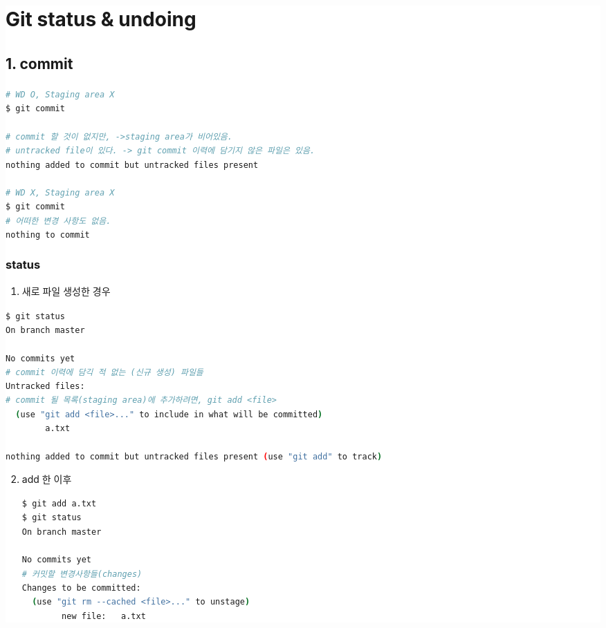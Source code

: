 # Git status & undoing

## 1. commit

```bash
# WD O, Staging area X
$ git commit

# commit 할 것이 없지만, ->staging area가 비어있음.
# untracked file이 있다. -> git commit 이력에 담기지 않은 파일은 있음.
nothing added to commit but untracked files present

# WD X, Staging area X
$ git commit
# 어떠한 변경 사항도 없음.
nothing to commit

```

### status

1. 새로 파일 생성한 경우

```bash
$ git status
On branch master

No commits yet
# commit 이력에 담긱 적 없는 (신규 생성) 파일들
Untracked files:
# commit 될 목록(staging area)에 추가하려면, git add <file>
  (use "git add <file>..." to include in what will be committed)
        a.txt

nothing added to commit but untracked files present (use "git add" to track)

```

2. add 한 이후

   ```bash
   $ git add a.txt
   $ git status
   On branch master
   
   No commits yet
   # 커밋할 변경사항들(changes)
   Changes to be committed:
     (use "git rm --cached <file>..." to unstage)
           new file:   a.txt
   
   ```
